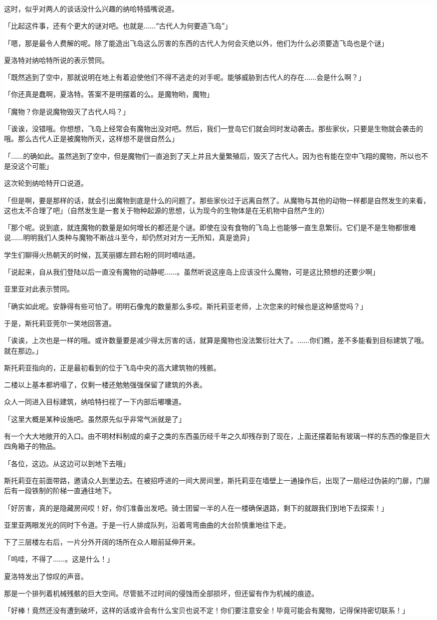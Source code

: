这时，似乎对两人的谈话没什么兴趣的纳哈特插嘴说道。

「比起这件事，还有个更大的谜对吧。也就是……“古代人为何要造飞岛”」

「嗯，那是最令人费解的呢。除了能造出飞岛这么厉害的东西的古代人为何会灭绝以外，他们为什么必须要造飞岛也是个谜」

夏洛特对纳哈特所说的表示赞同。

「既然逃到了空中，那就说明在地上有着迫使他们不得不逃走的对手呢。能够威胁到古代人的存在……会是什么啊？」

「你还真是蠢啊，夏洛特。答案不是明摆着的么。是魔物哟，魔物」

「魔物？你是说魔物毁灭了古代人吗？」

「诶诶，没错哦。你想想，飞岛上经常会有魔物出没对吧。然后，我们一登岛它们就会同时发动袭击。那些家伙，只要是生物就会袭击的哦。那么古代人正是被魔物所灭，这样想不是很自然么」

「……的确如此。虽然逃到了空中，但是魔物们一直追到了天上并且大量繁殖后，毁灭了古代人。因为也有能在空中飞翔的魔物，所以也不是没这个可能」

这次轮到纳哈特开口说道。

「但是啊，要是那样的话，就会引出魔物到底是什么的问题了。那些家伙过于远离自然了。从魔物与其他的动物一样都是自然发生的来看，这也太不合理了吧」（自然发生是一套关于物种起源的思想，认为现今的生物体是在无机物中自然产生的）

「那个呢。说到底，就连魔物的数量是如何增长的都还是个谜。即使在没有食物的飞岛上也能够一直生息繁衍。它们是不是生物都很难说……明明我们人类种与魔物不断战斗至今，却仍然对对方一无所知，真是诡异」

学生们聊得火热朝天的时候，瓦芙丽娜左顾右盼的同时嘀咕道。

「说起来，自从我们登陆以后一直没有魔物的动静呢……。虽然听说这座岛上应该没什么魔物，可是这比预想的还要少啊」

亚里亚对此表示赞同。

「确实如此呢。安静得有些可怕了。明明石像鬼的数量那么多哎。斯托莉亚老师，上次您来的时候也是这种感觉吗？」

于是，斯托莉亚莞尔一笑地回答道。

「诶诶，上次也是一样的哦。或许数量要是减少得太厉害的话，就算是魔物也没法繁衍壮大了。……你们瞧，差不多能看到目标建筑了哦。就在那边。」

斯托莉亚指向的，正是最初看到的位于飞岛中央的高大建筑物的残骸。

二楼以上基本都坍塌了，仅剩一楼还勉勉强强保留了建筑的外表。

众人一同进入目标建筑，纳哈特扫视了一下内部后嘟囔道。

「这里大概是某种设施吧。虽然原先似乎非常气派就是了」

有一个大大地敞开的入口。由不明材料制成的桌子之类的东西虽历经千年之久却残存到了现在，上面还摆着贴有玻璃一样的东西的像是巨大四角箱子的物品。

「各位，这边。从这边可以到地下去哦」

斯托莉亚在前面带路，邀请众人到里边去。在被招呼进的一间大房间里，斯托莉亚在墙壁上一通操作后，出现了一扇经过伪装的门扉，门扉后有一段铁制的阶梯一直通往地下。

「好厉害，真的是隐藏房间哎！好，你们准备出发吧。骑士团留一半的人在一楼确保退路，剩下的就跟我们到地下去探索！」

亚里亚两眼发光的同时下令道。于是一行人排成队列，沿着弯弯曲曲的大台阶慎重地往下走。

下了三层楼左右后，一片分外开阔的场所在众人眼前延伸开来。

「呜哇，不得了……。这是什么！」

夏洛特发出了惊叹的声音。

那是一个排列着机械残骸的巨大空间。尽管抵不过时间的侵蚀而全部损坏，但还留有作为机械的痕迹。

「好棒！竟然还没有遭到破坏，这样的话或许会有什么宝贝也说不定！你们要注意安全！毕竟可能会有魔物，记得保持密切联系！」
